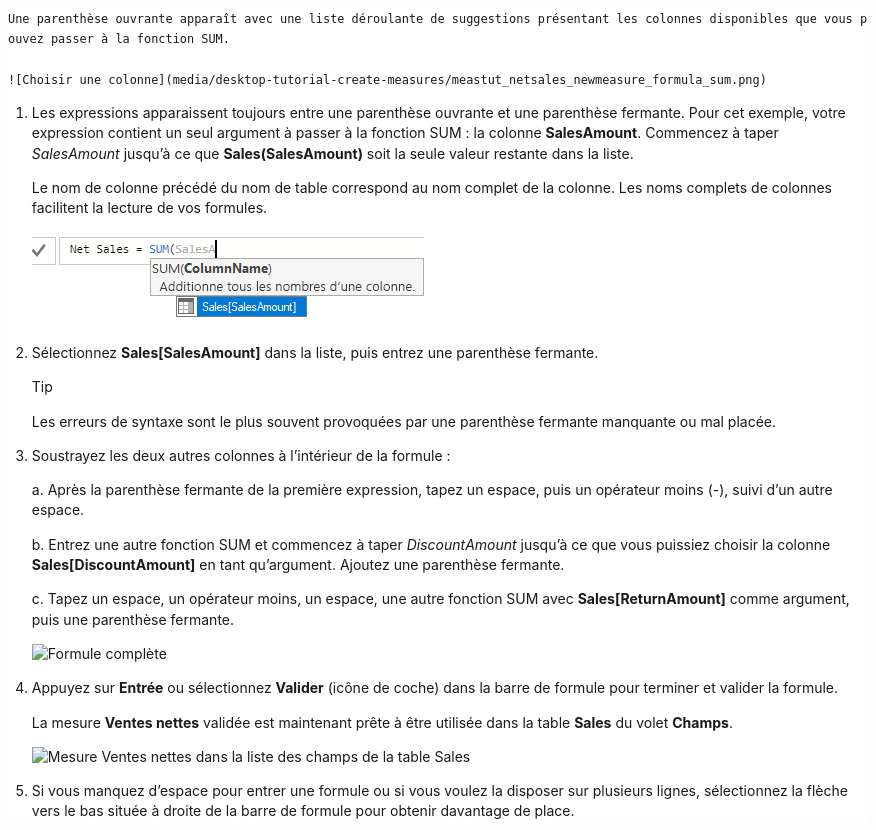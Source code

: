    Une parenthèse ouvrante apparaît avec une liste déroulante de suggestions présentant les colonnes disponibles que vous pouvez passer à la fonction SUM.
    
    ![Choisir une colonne](media/desktop-tutorial-create-measures/meastut_netsales_newmeasure_formula_sum.png)
    
1. Les expressions apparaissent toujours entre une parenthèse ouvrante et une parenthèse fermante. Pour cet exemple, votre expression contient un seul argument à passer à la fonction SUM : la colonne **SalesAmount**. Commencez à taper *SalesAmount* jusqu’à ce que **Sales(SalesAmount)** soit la seule valeur restante dans la liste. 

    Le nom de colonne précédé du nom de table correspond au nom complet de la colonne. Les noms complets de colonnes facilitent la lecture de vos formules.
    
    ![Sélectionner SalesAmount](media/desktop-tutorial-create-measures/meastut_netsales_newmeasure_formula_salesam.png)
    
1. Sélectionnez **Sales[SalesAmount]** dans la liste, puis entrez une parenthèse fermante.
    
    > [!TIP]
    > Les erreurs de syntaxe sont le plus souvent provoquées par une parenthèse fermante manquante ou mal placée.
    
    
    
1. Soustrayez les deux autres colonnes à l’intérieur de la formule :

    a. Après la parenthèse fermante de la première expression, tapez un espace, puis un opérateur moins (-), suivi d’un autre espace. 

    b. Entrez une autre fonction SUM et commencez à taper *DiscountAmount* jusqu’à ce que vous puissiez choisir la colonne **Sales[DiscountAmount]** en tant qu’argument. Ajoutez une parenthèse fermante. 

    c. Tapez un espace, un opérateur moins, un espace, une autre fonction SUM avec **Sales[ReturnAmount]** comme argument, puis une parenthèse fermante.
    
    ![Formule complète](media/desktop-tutorial-create-measures/meastut_netsales_newmeasure_formula_discamount.png)
    
1. Appuyez sur **Entrée** ou sélectionnez **Valider** (icône de coche) dans la barre de formule pour terminer et valider la formule. 

    La mesure **Ventes nettes** validée est maintenant prête à être utilisée dans la table **Sales** du volet **Champs**.
    
    ![Mesure Ventes nettes dans la liste des champs de la table Sales](media/desktop-tutorial-create-measures/meastut_netsales_newmeasure_complete.png)
    
1. Si vous manquez d’espace pour entrer une formule ou si vous voulez la disposer sur plusieurs lignes, sélectionnez la flèche vers le bas située à droite de la barre de formule pour obtenir davantage de place. 
